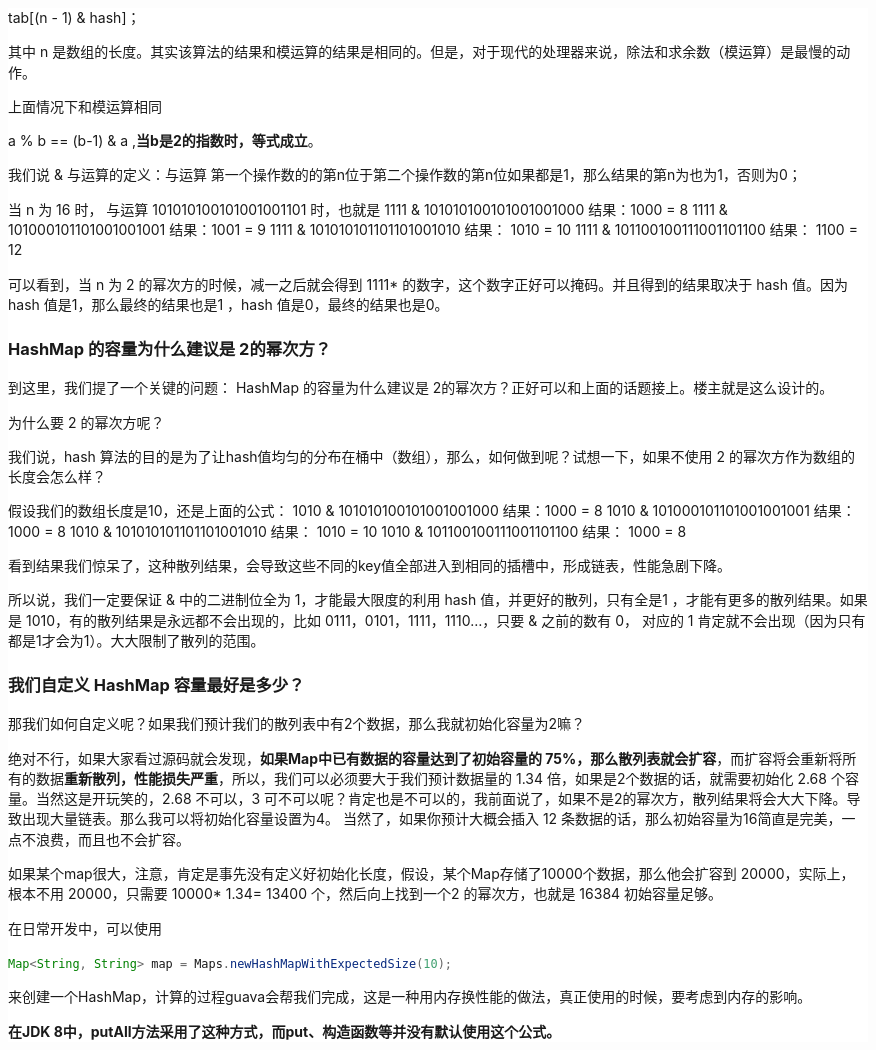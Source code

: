 tab[(n - 1) & hash]；

其中 n 是数组的长度。其实该算法的结果和模运算的结果是相同的。但是，对于现代的处理器来说，除法和求余数（模运算）是最慢的动作。

上面情况下和模运算相同

a % b == (b-1) & a ,**当b是2的指数时，等式成立**。

我们说 & 与运算的定义：与运算 第一个操作数的的第n位于第二个操作数的第n位如果都是1，那么结果的第n为也为1，否则为0；

当 n 为 16 时， 与运算 101010100101001001101 时，也就是
1111 & 101010100101001001000 结果：1000 = 8
1111 & 101000101101001001001 结果：1001 = 9
1111 & 101010101101101001010 结果： 1010 = 10
1111 & 101100100111001101100 结果： 1100 = 12

可以看到，当 n 为 2 的幂次方的时候，减一之后就会得到 1111* 的数字，这个数字正好可以掩码。并且得到的结果取决于 hash 值。因为 hash 值是1，那么最终的结果也是1 ，hash 值是0，最终的结果也是0。

### HashMap 的容量为什么建议是 2的幂次方？

到这里，我们提了一个关键的问题： HashMap 的容量为什么建议是 2的幂次方？正好可以和上面的话题接上。楼主就是这么设计的。

为什么要 2 的幂次方呢？

我们说，hash 算法的目的是为了让hash值均匀的分布在桶中（数组），那么，如何做到呢？试想一下，如果不使用 2 的幂次方作为数组的长度会怎么样？

假设我们的数组长度是10，还是上面的公式：
1010 & 101010100101001001000 结果：1000 = 8
1010 & 101000101101001001001 结果：1000 = 8
1010 & 101010101101101001010 结果： 1010 = 10
1010 & 101100100111001101100 结果： 1000 = 8

看到结果我们惊呆了，这种散列结果，会导致这些不同的key值全部进入到相同的插槽中，形成链表，性能急剧下降。

所以说，我们一定要保证 & 中的二进制位全为 1，才能最大限度的利用 hash 值，并更好的散列，只有全是1 ，才能有更多的散列结果。如果是 1010，有的散列结果是永远都不会出现的，比如 0111，0101，1111，1110…，只要 & 之前的数有 0， 对应的 1 肯定就不会出现（因为只有都是1才会为1）。大大限制了散列的范围。

### 我们自定义 HashMap 容量最好是多少？

那我们如何自定义呢？如果我们预计我们的散列表中有2个数据，那么我就初始化容量为2嘛？

绝对不行，如果大家看过源码就会发现，**如果Map中已有数据的容量达到了初始容量的 75%，那么散列表就会扩容**，而扩容将会重新将所有的数据**重新散列，性能损失严重**，所以，我们可以必须要大于我们预计数据量的 1.34 倍，如果是2个数据的话，就需要初始化 2.68 个容量。当然这是开玩笑的，2.68 不可以，3 可不可以呢？肯定也是不可以的，我前面说了，如果不是2的幂次方，散列结果将会大大下降。导致出现大量链表。那么我可以将初始化容量设置为4。 当然了，如果你预计大概会插入 12 条数据的话，那么初始容量为16简直是完美，一点不浪费，而且也不会扩容。

如果某个map很大，注意，肯定是事先没有定义好初始化长度，假设，某个Map存储了10000个数据，那么他会扩容到 20000，实际上，根本不用 20000，只需要 10000* 1.34= 13400 个，然后向上找到一个2 的幂次方，也就是 16384 初始容量足够。


在日常开发中，可以使用

```java
Map<String, String> map = Maps.newHashMapWithExpectedSize(10);
```

来创建一个HashMap，计算的过程guava会帮我们完成，这是一种用内存换性能的做法，真正使用的时候，要考虑到内存的影响。

**在JDK 8中，putAll方法采用了这种方式，而put、构造函数等并没有默认使用这个公式。**

